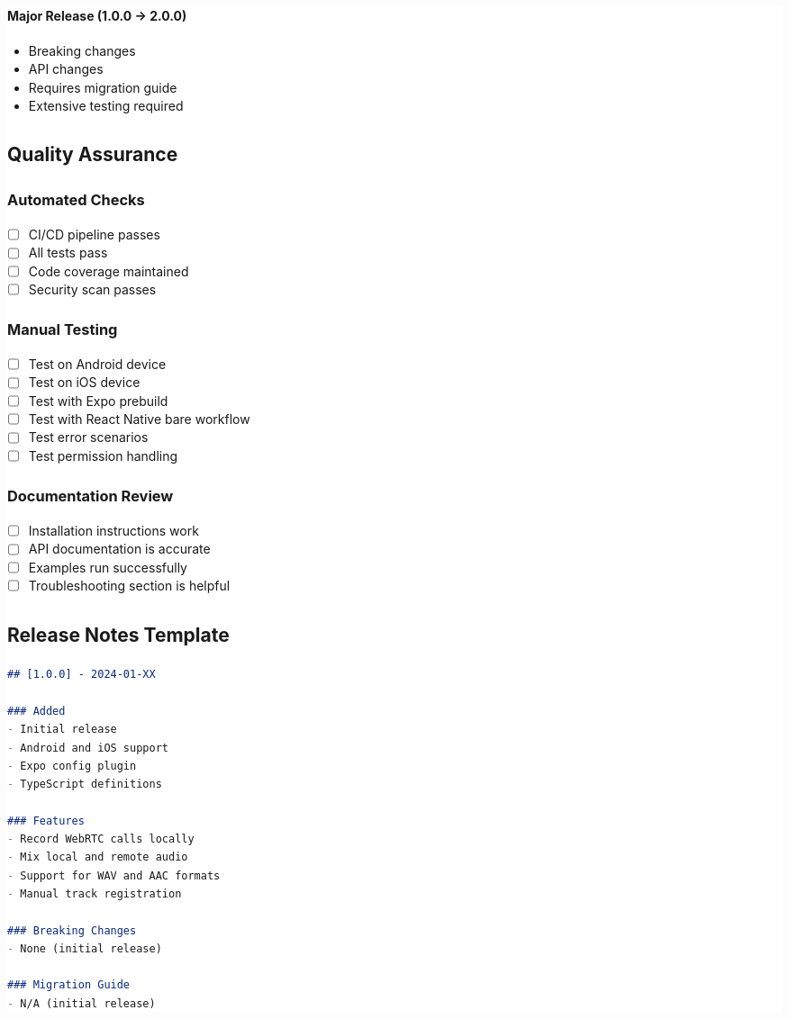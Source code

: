 #### Major Release (1.0.0 → 2.0.0)
- Breaking changes
- API changes
- Requires migration guide
- Extensive testing required

## Quality Assurance

### Automated Checks
- [ ] CI/CD pipeline passes
- [ ] All tests pass
- [ ] Code coverage maintained
- [ ] Security scan passes

### Manual Testing
- [ ] Test on Android device
- [ ] Test on iOS device
- [ ] Test with Expo prebuild
- [ ] Test with React Native bare workflow
- [ ] Test error scenarios
- [ ] Test permission handling

### Documentation Review
- [ ] Installation instructions work
- [ ] API documentation is accurate
- [ ] Examples run successfully
- [ ] Troubleshooting section is helpful

## Release Notes Template

```markdown
## [1.0.0] - 2024-01-XX

### Added
- Initial release
- Android and iOS support
- Expo config plugin
- TypeScript definitions

### Features
- Record WebRTC calls locally
- Mix local and remote audio
- Support for WAV and AAC formats
- Manual track registration

### Breaking Changes
- None (initial release)

### Migration Guide
- N/A (initial release)
```
